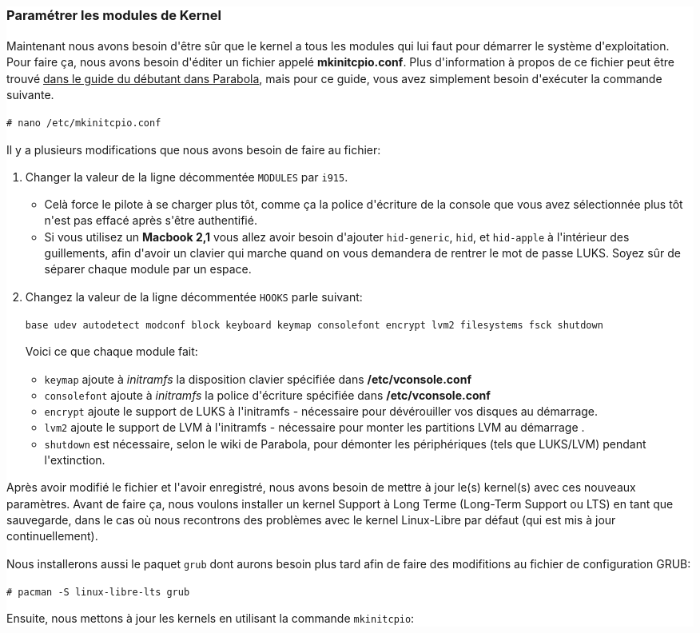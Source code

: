 ### Paramétrer les modules de Kernel
Maintenant nous avons besoin d'être sûr que le kernel a tous les modules qui lui
faut pour démarrer le système d'exploitation. Pour faire ça, nous avons besoin d'éditer
un fichier appelé **mkinitcpio.conf**.
Plus d'information à propos de ce fichier peut être trouvé [dans le guide du débutant dans
Parabola](https://wiki.parabola.nu/Mkinitcpio), mais pour ce guide, vous avez simplement
besoin d'exécuter la commande suivante.

    # nano /etc/mkinitcpio.conf

Il y a plusieurs modifications que nous avons besoin de faire au fichier:

1.  Changer la valeur de la ligne décommentée `MODULES` par `i915`.
    
    * Celà force le pilote à se charger plus tôt, comme ça la police d'écriture de
      la console que vous avez sélectionnée plus tôt n'est pas effacé après s'être
      authentifié.
    * Si vous utilisez un **Macbook 2,1** vous allez avoir besoin d'ajouter `hid-generic`,
    `hid`, et `hid-apple` à l'intérieur des guillements, afin d'avoir un clavier qui marche
     quand on vous demandera de rentrer le mot de passe LUKS.
     Soyez sûr de séparer chaque module par un espace.

2.  Changez la valeur de la ligne décommentée `HOOKS` parle suivant:

    ~~~
    base udev autodetect modconf block keyboard keymap consolefont encrypt lvm2 filesystems fsck shutdown
    ~~~

    Voici ce que chaque module fait:

    * `keymap` ajoute à *initramfs* la disposition clavier spécifiée dans **/etc/vconsole.conf**
    * `consolefont` ajoute à *initramfs* la police d'écriture spécifiée dans **/etc/vconsole.conf**
    * `encrypt` ajoute le support de LUKS à l'initramfs - nécessaire pour dévérouiller vos disques au démarrage.
    * `lvm2` ajoute le support de LVM à l'initramfs - nécessaire pour monter les partitions LVM au démarrage .
    * `shutdown` est nécessaire, selon le wiki de Parabola, pour démonter les périphériques (tels que LUKS/LVM) pendant l'extinction.

Après avoir modifié le fichier et l'avoir enregistré, nous avons besoin de mettre à jour le(s)
kernel(s) avec ces nouveaux paramètres. Avant de faire ça, nous voulons installer un kernel Support
à Long Terme (Long-Term Support ou LTS) en tant que sauvegarde, dans le cas où nous recontrons des
problèmes avec le kernel Linux-Libre par défaut (qui est mis à jour continuellement).

Nous installerons aussi le paquet `grub` dont aurons besoin plus tard
afin de faire des modifitions au fichier de configuration GRUB:

    # pacman -S linux-libre-lts grub

Ensuite, nous mettons à jour les kernels en utilisant la commande
`mkinitcpio`:
